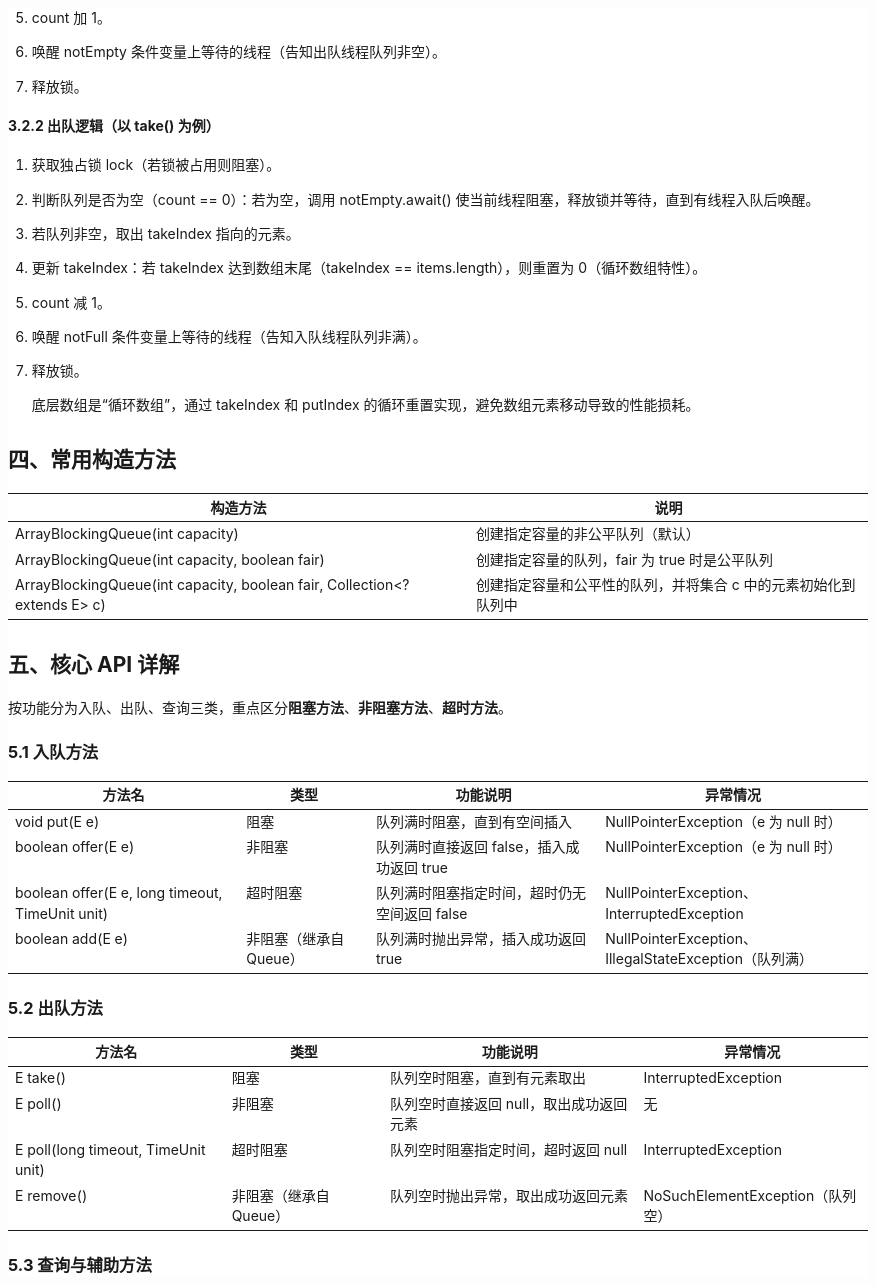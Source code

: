 5. count 加 1。

6. 唤醒 notEmpty 条件变量上等待的线程（告知出队线程队列非空）。

7. 释放锁。

#### 3.2.2 出队逻辑（以 take() 为例）

1. 获取独占锁 lock（若锁被占用则阻塞）。

2. 判断队列是否为空（count == 0）：若为空，调用 notEmpty.await() 使当前线程阻塞，释放锁并等待，直到有线程入队后唤醒。

3. 若队列非空，取出 takeIndex 指向的元素。

4. 更新 takeIndex：若 takeIndex 达到数组末尾（takeIndex == items.length），则重置为 0（循环数组特性）。

5. count 减 1。

6. 唤醒 notFull 条件变量上等待的线程（告知入队线程队列非满）。

7. 释放锁。


      底层数组是“循环数组”，通过 takeIndex 和 putIndex 的循环重置实现，避免数组元素移动导致的性能损耗。
    

## 四、常用构造方法

|构造方法|说明|
|---|---|
|ArrayBlockingQueue(int capacity)|创建指定容量的非公平队列（默认）|
|ArrayBlockingQueue(int capacity, boolean fair)|创建指定容量的队列，fair 为 true 时是公平队列|
|ArrayBlockingQueue(int capacity, boolean fair, Collection<? extends E> c)|创建指定容量和公平性的队列，并将集合 c 中的元素初始化到队列中|
## 五、核心 API 详解

按功能分为入队、出队、查询三类，重点区分**阻塞方法**、**非阻塞方法**、**超时方法**。

### 5.1 入队方法

|方法名|类型|功能说明|异常情况|
|---|---|---|---|
|void put(E e)|阻塞|队列满时阻塞，直到有空间插入|NullPointerException（e 为 null 时）|
|boolean offer(E e)|非阻塞|队列满时直接返回 false，插入成功返回 true|NullPointerException（e 为 null 时）|
|boolean offer(E e, long timeout, TimeUnit unit)|超时阻塞|队列满时阻塞指定时间，超时仍无空间返回 false|NullPointerException、InterruptedException|
|boolean add(E e)|非阻塞（继承自 Queue）|队列满时抛出异常，插入成功返回 true|NullPointerException、IllegalStateException（队列满）|
### 5.2 出队方法

|方法名|类型|功能说明|异常情况|
|---|---|---|---|
|E take()|阻塞|队列空时阻塞，直到有元素取出|InterruptedException|
|E poll()|非阻塞|队列空时直接返回 null，取出成功返回元素|无|
|E poll(long timeout, TimeUnit unit)|超时阻塞|队列空时阻塞指定时间，超时返回 null|InterruptedException|
|E remove()|非阻塞（继承自 Queue）|队列空时抛出异常，取出成功返回元素|NoSuchElementException（队列空）|
### 5.3 查询与辅助方法
